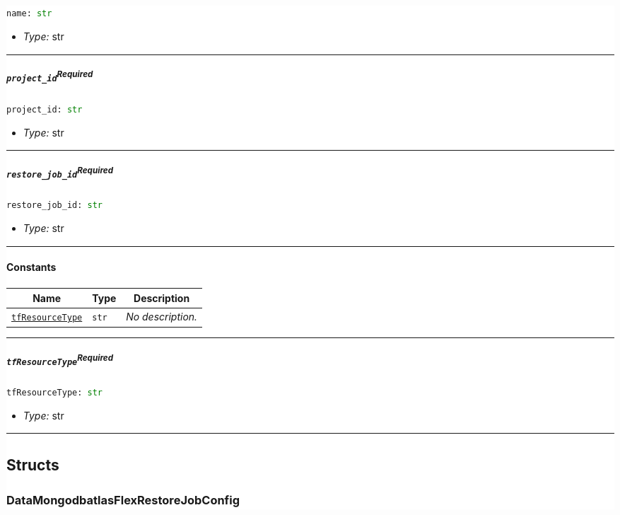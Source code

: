 ```python
name: str
```

- *Type:* str

---

##### `project_id`<sup>Required</sup> <a name="project_id" id="@cdktf/provider-mongodbatlas.dataMongodbatlasFlexRestoreJob.DataMongodbatlasFlexRestoreJob.property.projectId"></a>

```python
project_id: str
```

- *Type:* str

---

##### `restore_job_id`<sup>Required</sup> <a name="restore_job_id" id="@cdktf/provider-mongodbatlas.dataMongodbatlasFlexRestoreJob.DataMongodbatlasFlexRestoreJob.property.restoreJobId"></a>

```python
restore_job_id: str
```

- *Type:* str

---

#### Constants <a name="Constants" id="Constants"></a>

| **Name** | **Type** | **Description** |
| --- | --- | --- |
| <code><a href="#@cdktf/provider-mongodbatlas.dataMongodbatlasFlexRestoreJob.DataMongodbatlasFlexRestoreJob.property.tfResourceType">tfResourceType</a></code> | <code>str</code> | *No description.* |

---

##### `tfResourceType`<sup>Required</sup> <a name="tfResourceType" id="@cdktf/provider-mongodbatlas.dataMongodbatlasFlexRestoreJob.DataMongodbatlasFlexRestoreJob.property.tfResourceType"></a>

```python
tfResourceType: str
```

- *Type:* str

---

## Structs <a name="Structs" id="Structs"></a>

### DataMongodbatlasFlexRestoreJobConfig <a name="DataMongodbatlasFlexRestoreJobConfig" id="@cdktf/provider-mongodbatlas.dataMongodbatlasFlexRestoreJob.DataMongodbatlasFlexRestoreJobConfig"></a>
